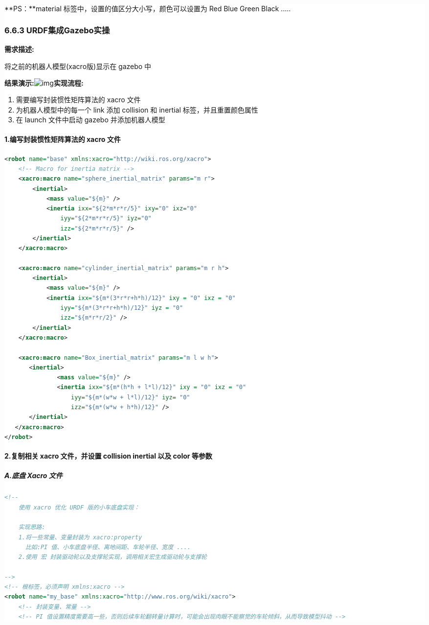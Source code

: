 **PS：**material 标签中，设置的值区分大小写，颜色可以设置为 Red Blue Green Black .....

### 6.6.3 URDF集成Gazebo实操

**需求描述:**

将之前的机器人模型(xacro版)显示在 gazebo 中

**结果演示:**![img](http://www.autolabor.com.cn/book/ROSTutorials/assets/18_gazebo%E6%A1%88%E4%BE%8B.PNG)**实现流程:**

1. 需要编写封装惯性矩阵算法的 xacro 文件
2. 为机器人模型中的每一个 link 添加 collision 和 inertial 标签，并且重置颜色属性
3. 在 launch 文件中启动 gazebo 并添加机器人模型

#### 1.编写封装惯性矩阵算法的 xacro 文件

```xml
<robot name="base" xmlns:xacro="http://wiki.ros.org/xacro">
    <!-- Macro for inertia matrix -->
    <xacro:macro name="sphere_inertial_matrix" params="m r">
        <inertial>
            <mass value="${m}" />
            <inertia ixx="${2*m*r*r/5}" ixy="0" ixz="0"
                iyy="${2*m*r*r/5}" iyz="0" 
                izz="${2*m*r*r/5}" />
        </inertial>
    </xacro:macro>

    <xacro:macro name="cylinder_inertial_matrix" params="m r h">
        <inertial>
            <mass value="${m}" />
            <inertia ixx="${m*(3*r*r+h*h)/12}" ixy = "0" ixz = "0"
                iyy="${m*(3*r*r+h*h)/12}" iyz = "0"
                izz="${m*r*r/2}" /> 
        </inertial>
    </xacro:macro>

    <xacro:macro name="Box_inertial_matrix" params="m l w h">
       <inertial>
               <mass value="${m}" />
               <inertia ixx="${m*(h*h + l*l)/12}" ixy = "0" ixz = "0"
                   iyy="${m*(w*w + l*l)/12}" iyz= "0"
                   izz="${m*(w*w + h*h)/12}" />
       </inertial>
   </xacro:macro>
</robot>
```

#### 2.复制相关 xacro 文件，并设置 collision inertial 以及 color 等参数

##### **A.底盘 Xacro 文件**

```xml
<!--
    使用 xacro 优化 URDF 版的小车底盘实现：

    实现思路:
    1.将一些常量、变量封装为 xacro:property
      比如:PI 值、小车底盘半径、离地间距、车轮半径、宽度 ....
    2.使用 宏 封装驱动轮以及支撑轮实现，调用相关宏生成驱动轮与支撑轮

-->
<!-- 根标签，必须声明 xmlns:xacro -->
<robot name="my_base" xmlns:xacro="http://www.ros.org/wiki/xacro">
    <!-- 封装变量、常量 -->
    <!-- PI 值设置精度需要高一些，否则后续车轮翻转量计算时，可能会出现肉眼不能察觉的车轮倾斜，从而导致模型抖动 -->
```